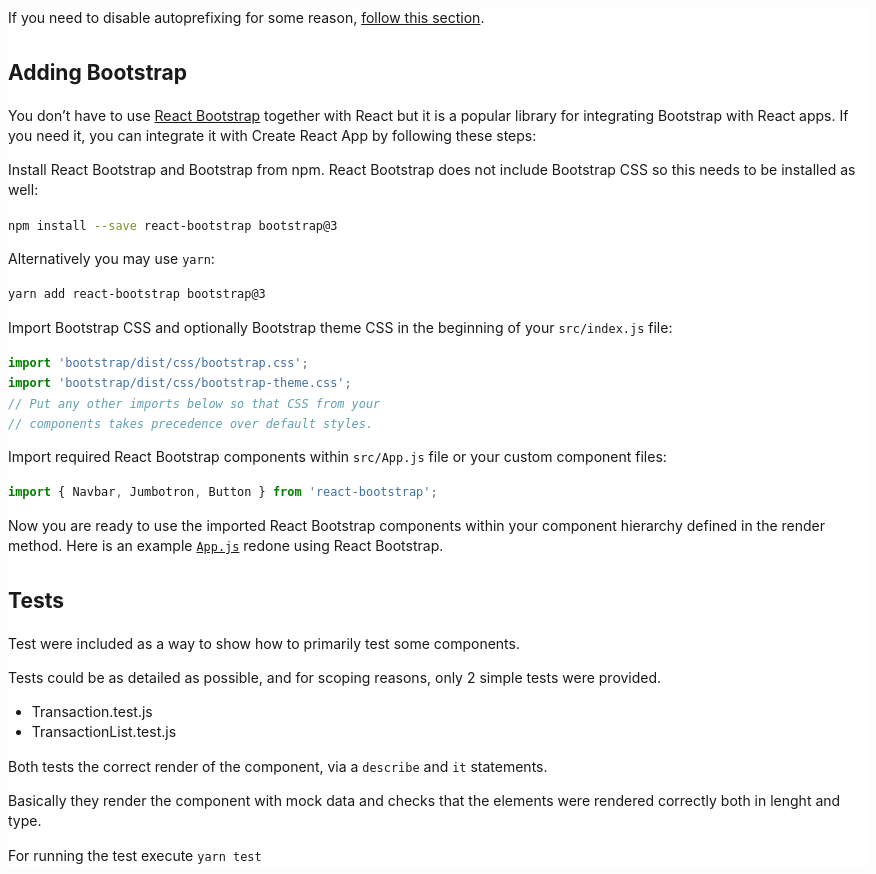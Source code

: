 If you need to disable autoprefixing for some reason, [follow this section](https://github.com/postcss/autoprefixer#disabling).

## Adding Bootstrap

You don’t have to use [React Bootstrap](https://react-bootstrap.github.io) together with React but it is a popular library for integrating Bootstrap with React apps. If you need it, you can integrate it with Create React App by following these steps:

Install React Bootstrap and Bootstrap from npm. React Bootstrap does not include Bootstrap CSS so this needs to be installed as well:

```sh
npm install --save react-bootstrap bootstrap@3
```

Alternatively you may use `yarn`:

```sh
yarn add react-bootstrap bootstrap@3
```

Import Bootstrap CSS and optionally Bootstrap theme CSS in the beginning of your ```src/index.js``` file:

```js
import 'bootstrap/dist/css/bootstrap.css';
import 'bootstrap/dist/css/bootstrap-theme.css';
// Put any other imports below so that CSS from your
// components takes precedence over default styles.
```

Import required React Bootstrap components within ```src/App.js``` file or your custom component files:

```js
import { Navbar, Jumbotron, Button } from 'react-bootstrap';
```

Now you are ready to use the imported React Bootstrap components within your component hierarchy defined in the render method. Here is an example [`App.js`](https://gist.githubusercontent.com/gaearon/85d8c067f6af1e56277c82d19fd4da7b/raw/6158dd991b67284e9fc8d70b9d973efe87659d72/App.js) redone using React Bootstrap.

## Tests

Test were included as a way to show how to primarily test some components.

Tests could be as detailed as possible, and for scoping reasons, only 2 simple tests were provided.

* Transaction.test.js
* TransactionList.test.js

Both tests the correct render of the component, via a `describe` and `it` statements.

Basically they render the component with mock data and checks that the elements were rendered correctly both in lenght and type.

For running the test execute `yarn test`


